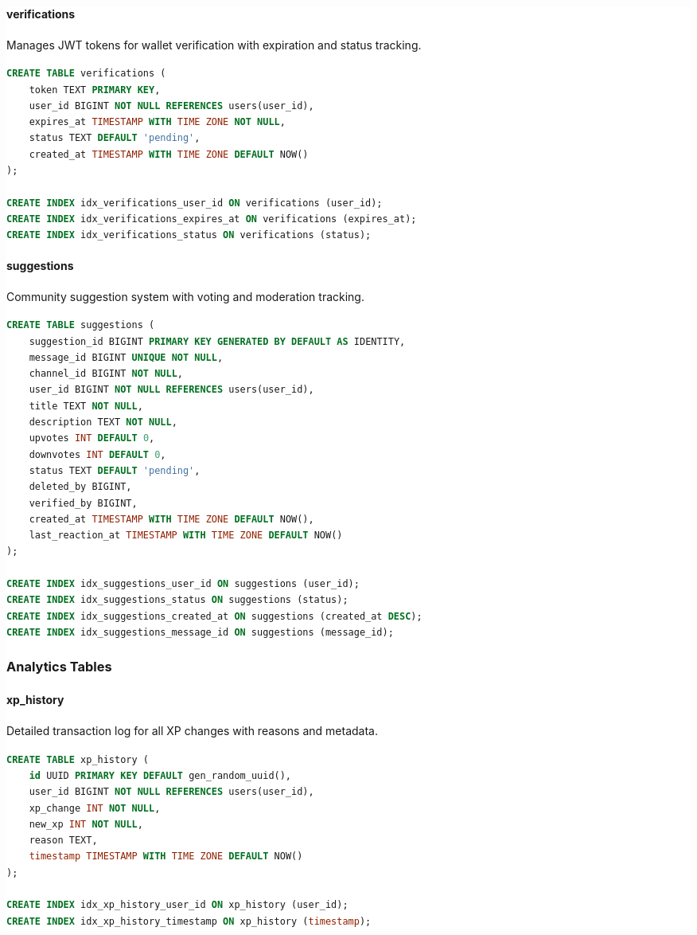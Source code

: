#### verifications
Manages JWT tokens for wallet verification with expiration and status tracking.

```sql
CREATE TABLE verifications (
    token TEXT PRIMARY KEY,
    user_id BIGINT NOT NULL REFERENCES users(user_id),
    expires_at TIMESTAMP WITH TIME ZONE NOT NULL,
    status TEXT DEFAULT 'pending',
    created_at TIMESTAMP WITH TIME ZONE DEFAULT NOW()
);

CREATE INDEX idx_verifications_user_id ON verifications (user_id);
CREATE INDEX idx_verifications_expires_at ON verifications (expires_at);
CREATE INDEX idx_verifications_status ON verifications (status);
```

#### suggestions
Community suggestion system with voting and moderation tracking.

```sql
CREATE TABLE suggestions (
    suggestion_id BIGINT PRIMARY KEY GENERATED BY DEFAULT AS IDENTITY,
    message_id BIGINT UNIQUE NOT NULL,
    channel_id BIGINT NOT NULL,
    user_id BIGINT NOT NULL REFERENCES users(user_id),
    title TEXT NOT NULL,
    description TEXT NOT NULL,
    upvotes INT DEFAULT 0,
    downvotes INT DEFAULT 0,
    status TEXT DEFAULT 'pending',
    deleted_by BIGINT,
    verified_by BIGINT,
    created_at TIMESTAMP WITH TIME ZONE DEFAULT NOW(),
    last_reaction_at TIMESTAMP WITH TIME ZONE DEFAULT NOW()
);

CREATE INDEX idx_suggestions_user_id ON suggestions (user_id);
CREATE INDEX idx_suggestions_status ON suggestions (status);
CREATE INDEX idx_suggestions_created_at ON suggestions (created_at DESC);
CREATE INDEX idx_suggestions_message_id ON suggestions (message_id);
```

### Analytics Tables

#### xp_history
Detailed transaction log for all XP changes with reasons and metadata.

```sql
CREATE TABLE xp_history (
    id UUID PRIMARY KEY DEFAULT gen_random_uuid(),
    user_id BIGINT NOT NULL REFERENCES users(user_id),
    xp_change INT NOT NULL,
    new_xp INT NOT NULL,
    reason TEXT,
    timestamp TIMESTAMP WITH TIME ZONE DEFAULT NOW()
);

CREATE INDEX idx_xp_history_user_id ON xp_history (user_id);
CREATE INDEX idx_xp_history_timestamp ON xp_history (timestamp);
```
